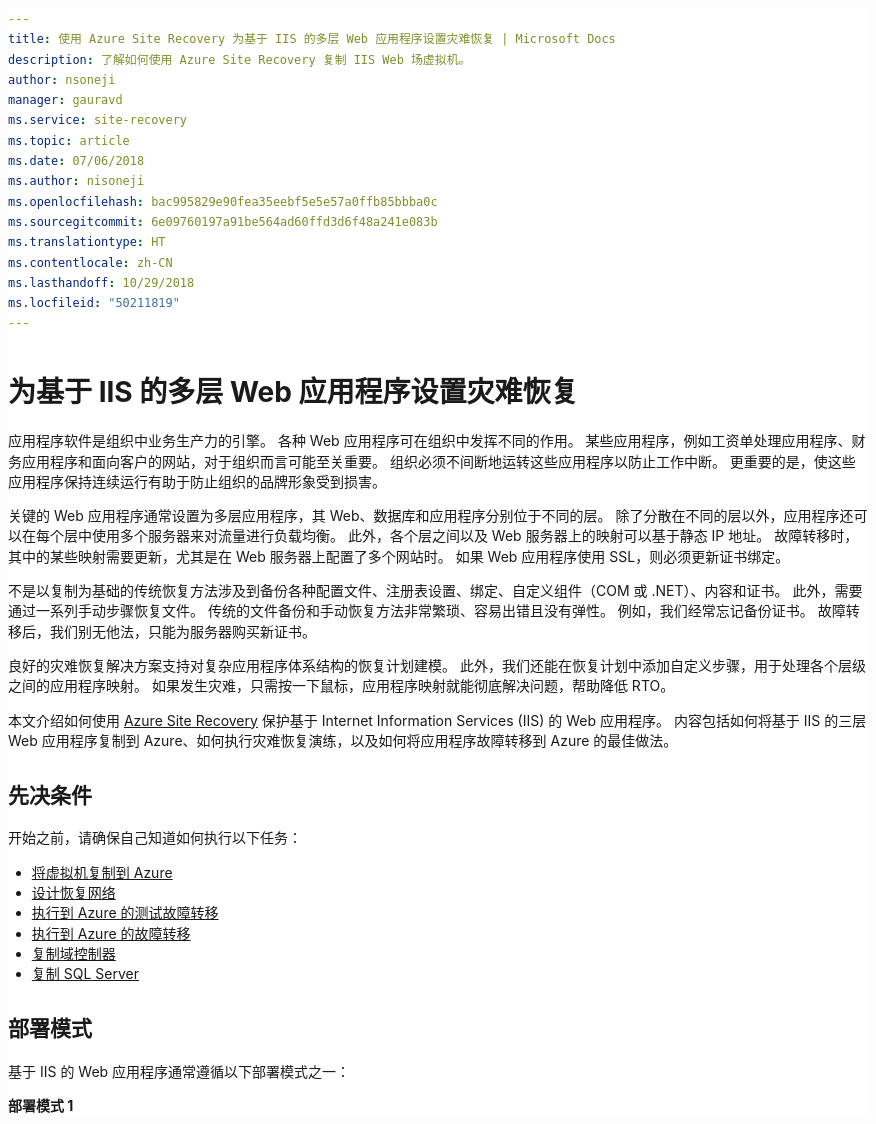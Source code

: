 ```yaml
---
title: 使用 Azure Site Recovery 为基于 IIS 的多层 Web 应用程序设置灾难恢复 | Microsoft Docs
description: 了解如何使用 Azure Site Recovery 复制 IIS Web 场虚拟机。
author: nsoneji
manager: gauravd
ms.service: site-recovery
ms.topic: article
ms.date: 07/06/2018
ms.author: nisoneji
ms.openlocfilehash: bac995829e90fea35eebf5e5e57a0ffb85bbba0c
ms.sourcegitcommit: 6e09760197a91be564ad60ffd3d6f48a241e083b
ms.translationtype: HT
ms.contentlocale: zh-CN
ms.lasthandoff: 10/29/2018
ms.locfileid: "50211819"
---
```

# <a name="set-up-disaster-recovery-for-a-multi-tier-iis-based-web-application"></a>为基于 IIS 的多层 Web 应用程序设置灾难恢复

应用程序软件是组织中业务生产力的引擎。 各种 Web 应用程序可在组织中发挥不同的作用。 某些应用程序，例如工资单处理应用程序、财务应用程序和面向客户的网站，对于组织而言可能至关重要。 组织必须不间断地运转这些应用程序以防止工作中断。 更重要的是，使这些应用程序保持连续运行有助于防止组织的品牌形象受到损害。

关键的 Web 应用程序通常设置为多层应用程序，其 Web、数据库和应用程序分别位于不同的层。 除了分散在不同的层以外，应用程序还可以在每个层中使用多个服务器来对流量进行负载均衡。 此外，各个层之间以及 Web 服务器上的映射可以基于静态 IP 地址。 故障转移时，其中的某些映射需要更新，尤其是在 Web 服务器上配置了多个网站时。 如果 Web 应用程序使用 SSL，则必须更新证书绑定。

不是以复制为基础的传统恢复方法涉及到备份各种配置文件、注册表设置、绑定、自定义组件（COM 或 .NET）、内容和证书。 此外，需要通过一系列手动步骤恢复文件。 传统的文件备份和手动恢复方法非常繁琐、容易出错且没有弹性。 例如，我们经常忘记备份证书。 故障转移后，我们别无他法，只能为服务器购买新证书。

良好的灾难恢复解决方案支持对复杂应用程序体系结构的恢复计划建模。 此外，我们还能在恢复计划中添加自定义步骤，用于处理各个层级之间的应用程序映射。 如果发生灾难，只需按一下鼠标，应用程序映射就能彻底解决问题，帮助降低 RTO。

本文介绍如何使用 [Azure Site Recovery](site-recovery-overview.md) 保护基于 Internet Information Services (IIS) 的 Web 应用程序。 内容包括如何将基于 IIS 的三层 Web 应用程序复制到 Azure、如何执行灾难恢复演练，以及如何将应用程序故障转移到 Azure 的最佳做法。

## <a name="prerequisites"></a>先决条件

开始之前，请确保自己知道如何执行以下任务：

* [将虚拟机复制到 Azure](vmware-azure-tutorial.md)
* [设计恢复网络](site-recovery-network-design.md)
* [执行到 Azure 的测试故障转移](site-recovery-test-failover-to-azure.md)
* [执行到 Azure 的故障转移](site-recovery-failover.md)
* [复制域控制器](site-recovery-active-directory.md)
* [复制 SQL Server](site-recovery-sql.md)

## <a name="deployment-patterns"></a>部署模式
基于 IIS 的 Web 应用程序通常遵循以下部署模式之一：

**部署模式 1**

